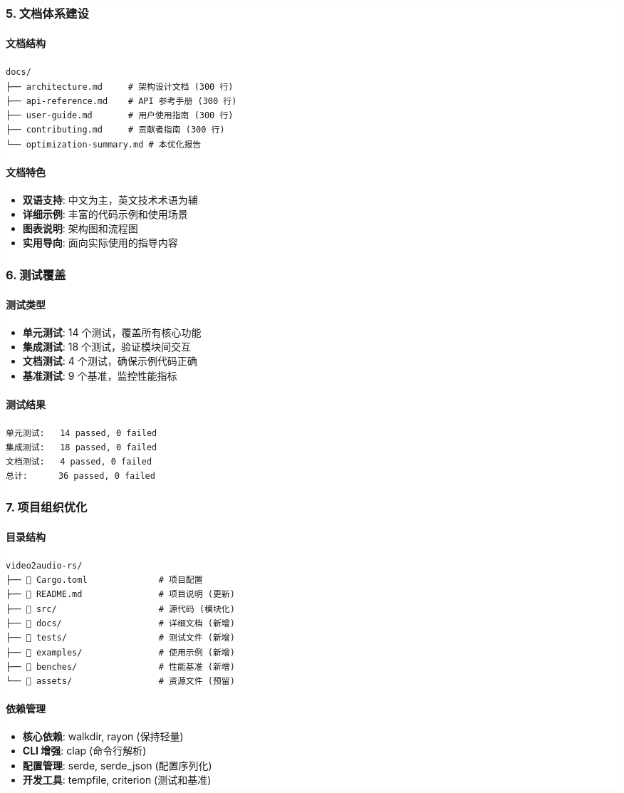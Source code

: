### 5. 文档体系建设

#### 文档结构
```
docs/
├── architecture.md     # 架构设计文档 (300 行)
├── api-reference.md    # API 参考手册 (300 行)
├── user-guide.md       # 用户使用指南 (300 行)
├── contributing.md     # 贡献者指南 (300 行)
└── optimization-summary.md # 本优化报告
```

#### 文档特色
- **双语支持**: 中文为主，英文技术术语为辅
- **详细示例**: 丰富的代码示例和使用场景
- **图表说明**: 架构图和流程图
- **实用导向**: 面向实际使用的指导内容

### 6. 测试覆盖

#### 测试类型
- **单元测试**: 14 个测试，覆盖所有核心功能
- **集成测试**: 18 个测试，验证模块间交互
- **文档测试**: 4 个测试，确保示例代码正确
- **基准测试**: 9 个基准，监控性能指标

#### 测试结果
```
单元测试:   14 passed, 0 failed
集成测试:   18 passed, 0 failed  
文档测试:   4 passed, 0 failed
总计:      36 passed, 0 failed
```

### 7. 项目组织优化

#### 目录结构
```
video2audio-rs/
├── 📄 Cargo.toml              # 项目配置
├── 📄 README.md               # 项目说明 (更新)
├── 📁 src/                    # 源代码 (模块化)
├── 📁 docs/                   # 详细文档 (新增)
├── 📁 tests/                  # 测试文件 (新增)
├── 📁 examples/               # 使用示例 (新增)
├── 📁 benches/                # 性能基准 (新增)
└── 📁 assets/                 # 资源文件 (预留)
```

#### 依赖管理
- **核心依赖**: walkdir, rayon (保持轻量)
- **CLI 增强**: clap (命令行解析)
- **配置管理**: serde, serde_json (配置序列化)
- **开发工具**: tempfile, criterion (测试和基准)
